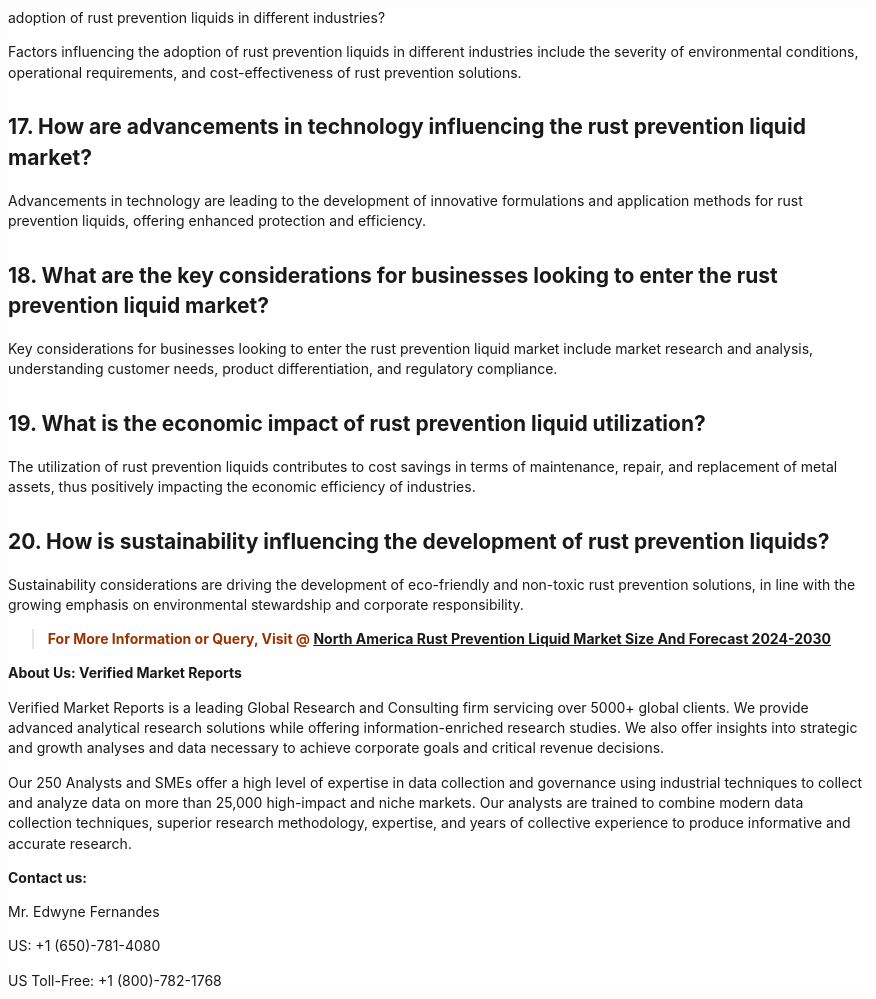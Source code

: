 adoption of rust prevention liquids in different industries?</div><div></h2> <p>Factors influencing the adoption of rust prevention liquids in different industries include the severity of environmental conditions, operational requirements, and cost-effectiveness of rust prevention solutions.</p> <h2>17. How are advancements in technology influencing the rust prevention liquid market?</div><div></h2> <p>Advancements in technology are leading to the development of innovative formulations and application methods for rust prevention liquids, offering enhanced protection and efficiency.</p> <h2>18. What are the key considerations for businesses looking to enter the rust prevention liquid market?</div><div></h2> <p>Key considerations for businesses looking to enter the rust prevention liquid market include market research and analysis, understanding customer needs, product differentiation, and regulatory compliance.</p> <h2>19. What is the economic impact of rust prevention liquid utilization?</div><div></h2> <p>The utilization of rust prevention liquids contributes to cost savings in terms of maintenance, repair, and replacement of metal assets, thus positively impacting the economic efficiency of industries.</p> <h2>20. How is sustainability influencing the development of rust prevention liquids?</div><div></h2> <p>Sustainability considerations are driving the development of eco-friendly and non-toxic rust prevention solutions, in line with the growing emphasis on environmental stewardship and corporate responsibility.</p></body></html></p><blockquote><p><span style="color: #993300;"><strong>For More Information or Query, Visit @ <a href="https://www.verifiedmarketreports.com/product/rust-prevention-liquid-market/">North America Rust Prevention Liquid Market Size And Forecast 2024-2030</a></strong></span></p></blockquote><p><strong>About Us: Verified Market Reports</strong></p><p>Verified Market Reports is a leading Global Research and Consulting firm servicing over 5000+ global clients. We provide advanced analytical research solutions while offering information-enriched research studies. We also offer insights into strategic and growth analyses and data necessary to achieve corporate goals and critical revenue decisions.</p><p>Our 250 Analysts and SMEs offer a high level of expertise in data collection and governance using industrial techniques to collect and analyze data on more than 25,000 high-impact and niche markets. Our analysts are trained to combine modern data collection techniques, superior research methodology, expertise, and years of collective experience to produce informative and accurate research.</p><p><strong>Contact us:</strong></p><p>Mr. Edwyne Fernandes</p><p>US: +1 (650)-781-4080</p><p>US Toll-Free: +1 (800)-782-1768</p>
